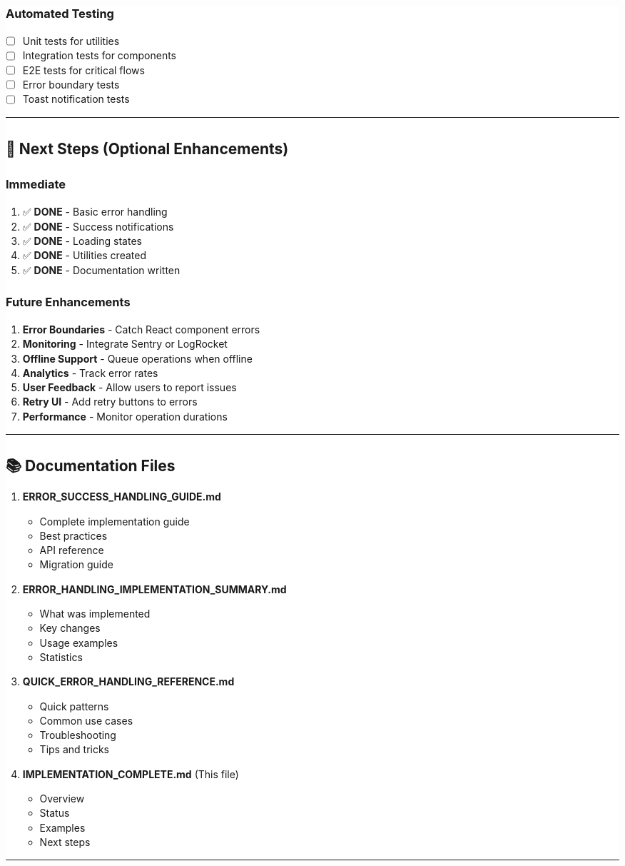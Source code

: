 ### Automated Testing
- [ ] Unit tests for utilities
- [ ] Integration tests for components
- [ ] E2E tests for critical flows
- [ ] Error boundary tests
- [ ] Toast notification tests

---

## 🚀 Next Steps (Optional Enhancements)

### Immediate
1. ✅ **DONE** - Basic error handling
2. ✅ **DONE** - Success notifications
3. ✅ **DONE** - Loading states
4. ✅ **DONE** - Utilities created
5. ✅ **DONE** - Documentation written

### Future Enhancements
1. **Error Boundaries** - Catch React component errors
2. **Monitoring** - Integrate Sentry or LogRocket
3. **Offline Support** - Queue operations when offline
4. **Analytics** - Track error rates
5. **User Feedback** - Allow users to report issues
6. **Retry UI** - Add retry buttons to errors
7. **Performance** - Monitor operation durations

---

## 📚 Documentation Files

1. **ERROR_SUCCESS_HANDLING_GUIDE.md**
   - Complete implementation guide
   - Best practices
   - API reference
   - Migration guide

2. **ERROR_HANDLING_IMPLEMENTATION_SUMMARY.md**
   - What was implemented
   - Key changes
   - Usage examples
   - Statistics

3. **QUICK_ERROR_HANDLING_REFERENCE.md**
   - Quick patterns
   - Common use cases
   - Troubleshooting
   - Tips and tricks

4. **IMPLEMENTATION_COMPLETE.md** (This file)
   - Overview
   - Status
   - Examples
   - Next steps

---